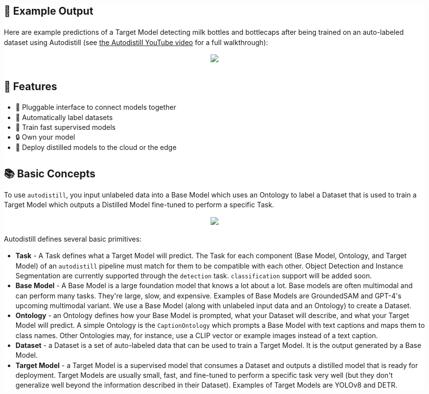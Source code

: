 ## 👀 Example Output

Here are example predictions of a Target Model detecting milk bottles and bottlecaps after being trained on an auto-labeled dataset using Autodistill (see [the Autodistill YouTube video](https://www.youtube.com/watch?v=gKTYMfwPo4M) for a full walkthrough):

<div align="center">
  <p>
    <a align="center" href="https://www.youtube.com/watch?v=gKTYMfwPo4M" target="_blank">
      <img
        width="850"
        src="https://media.roboflow.com/open-source/autodistill/milk-480.gif"
      >
    </a>
  </p>
</div>

## 🚀 Features

* 🔌 Pluggable interface to connect models together
* 🤖 Automatically label datasets
* 🐰 Train fast supervised models
* 🔒 Own your model
* 🚀 Deploy distilled models to the cloud or the edge

## 📚 Basic Concepts

To use `autodistill`, you input unlabeled data into a Base Model which uses an Ontology to label a Dataset that is used to train a Target Model which outputs a Distilled Model fine-tuned to perform a specific Task.

<div align="center">
  <p>
    <a align="center" href="" target="_blank">
      <img
        width="850"
        src="https://media.roboflow.com/open-source/autodistill/overview.jpg"
      >
    </a>
  </p>
</div>

Autodistill defines several basic primitives:

* **Task** - A Task defines what a Target Model will predict. The Task for each component (Base Model, Ontology, and Target Model) of an `autodistill` pipeline must match for them to be compatible with each other. Object Detection and Instance Segmentation are currently supported through the `detection` task. `classification` support will be added soon.
* **Base Model** - A Base Model is a large foundation model that knows a lot about a lot. Base models are often multimodal and can perform many tasks. They're large, slow, and expensive. Examples of Base Models are GroundedSAM and GPT-4's upcoming multimodal variant. We use a Base Model (along with unlabeled input data and an Ontology) to create a Dataset.
* **Ontology** - an Ontology defines how your Base Model is prompted, what your Dataset will describe, and what your Target Model will predict. A simple Ontology is the `CaptionOntology` which prompts a Base Model with text captions and maps them to class names. Other Ontologies may, for instance, use a CLIP vector or example images instead of a text caption.
* **Dataset** - a Dataset is a set of auto-labeled data that can be used to train a Target Model. It is the output generated by a Base Model.
* **Target Model** - a Target Model is a supervised model that consumes a Dataset and outputs a distilled model that is ready for deployment. Target Models are usually small, fast, and fine-tuned to perform a specific task very well (but they don't generalize well beyond the information described in their Dataset). Examples of Target Models are YOLOv8 and DETR.